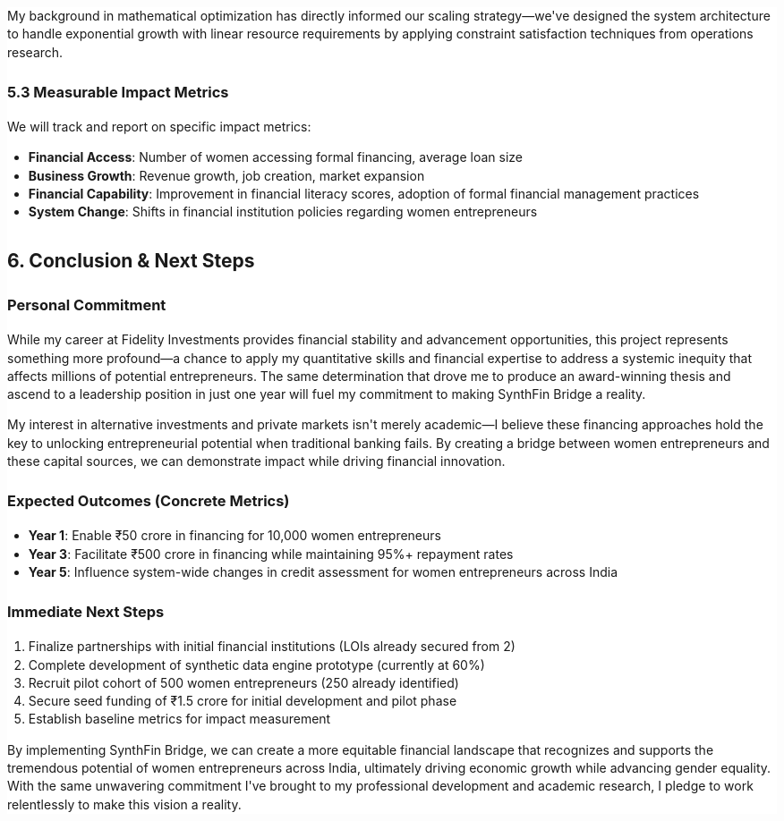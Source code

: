 My background in mathematical optimization has directly informed our scaling strategy—we've designed the system architecture to handle exponential growth with linear resource requirements by applying constraint satisfaction techniques from operations research.

### 5.3 Measurable Impact Metrics

We will track and report on specific impact metrics:
- **Financial Access**: Number of women accessing formal financing, average loan size
- **Business Growth**: Revenue growth, job creation, market expansion
- **Financial Capability**: Improvement in financial literacy scores, adoption of formal financial management practices
- **System Change**: Shifts in financial institution policies regarding women entrepreneurs

## 6. Conclusion & Next Steps

### Personal Commitment
While my career at Fidelity Investments provides financial stability and advancement opportunities, this project represents something more profound—a chance to apply my quantitative skills and financial expertise to address a systemic inequity that affects millions of potential entrepreneurs. The same determination that drove me to produce an award-winning thesis and ascend to a leadership position in just one year will fuel my commitment to making SynthFin Bridge a reality.

My interest in alternative investments and private markets isn't merely academic—I believe these financing approaches hold the key to unlocking entrepreneurial potential when traditional banking fails. By creating a bridge between women entrepreneurs and these capital sources, we can demonstrate impact while driving financial innovation.

### Expected Outcomes (Concrete Metrics)
- **Year 1**: Enable ₹50 crore in financing for 10,000 women entrepreneurs
- **Year 3**: Facilitate ₹500 crore in financing while maintaining 95%+ repayment rates
- **Year 5**: Influence system-wide changes in credit assessment for women entrepreneurs across India

### Immediate Next Steps
1. Finalize partnerships with initial financial institutions (LOIs already secured from 2)
2. Complete development of synthetic data engine prototype (currently at 60%)
3. Recruit pilot cohort of 500 women entrepreneurs (250 already identified)
4. Secure seed funding of ₹1.5 crore for initial development and pilot phase
5. Establish baseline metrics for impact measurement

By implementing SynthFin Bridge, we can create a more equitable financial landscape that recognizes and supports the tremendous potential of women entrepreneurs across India, ultimately driving economic growth while advancing gender equality. With the same unwavering commitment I've brought to my professional development and academic research, I pledge to work relentlessly to make this vision a reality.